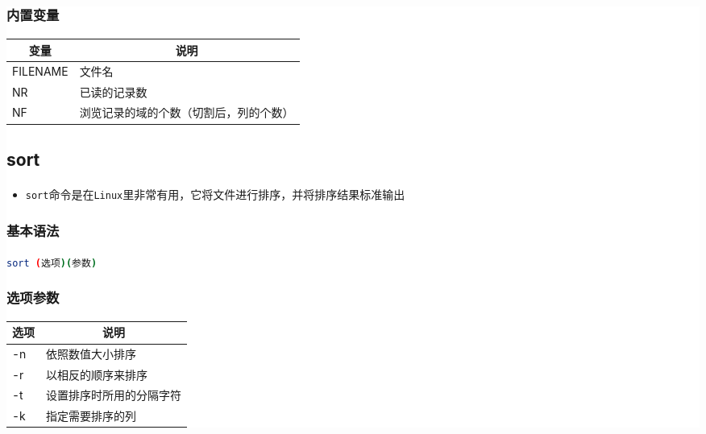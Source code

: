 ### 内置变量

| 变量     | 说明                                   |
| -------- | -------------------------------------- |
| FILENAME | 文件名                                 |
| NR       | 已读的记录数                           |
| NF       | 浏览记录的域的个数（切割后，列的个数） |

## sort

- `sort`命令是在`Linux`里非常有用，它将文件进行排序，并将排序结果标准输出

### 基本语法

```bash
sort (选项)(参数)
```

### 选项参数

| 选项 | 说明                     |
| ---- | ------------------------ |
| -n   | 依照数值大小排序         |
| -r   | 以相反的顺序来排序       |
| -t   | 设置排序时所用的分隔字符 |
| -k   | 指定需要排序的列         |

